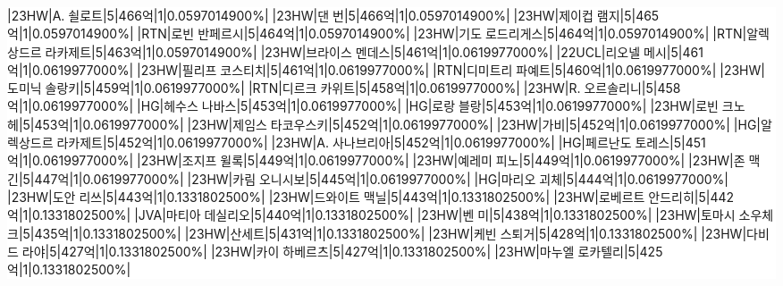 |23HW|A. 쇨로트|5|466억|1|0.0597014900%|
|23HW|댄 번|5|466억|1|0.0597014900%|
|23HW|제이컵 램지|5|465억|1|0.0597014900%|
|RTN|로빈 반페르시|5|464억|1|0.0597014900%|
|23HW|기도 로드리게스|5|464억|1|0.0597014900%|
|RTN|알렉상드르 라카제트|5|463억|1|0.0597014900%|
|23HW|브라이스 멘데스|5|461억|1|0.0619977000%|
|22UCL|리오넬 메시|5|461억|1|0.0619977000%|
|23HW|필리프 코스티치|5|461억|1|0.0619977000%|
|RTN|디미트리 파예트|5|460억|1|0.0619977000%|
|23HW|도미닉 솔랑키|5|459억|1|0.0619977000%|
|RTN|디르크 카위트|5|458억|1|0.0619977000%|
|23HW|R. 오르솔리니|5|458억|1|0.0619977000%|
|HG|헤수스 나바스|5|453억|1|0.0619977000%|
|HG|로랑 블랑|5|453억|1|0.0619977000%|
|23HW|로빈 크노헤|5|453억|1|0.0619977000%|
|23HW|제임스 타코우스키|5|452억|1|0.0619977000%|
|23HW|가비|5|452억|1|0.0619977000%|
|HG|알렉상드르 라카제트|5|452억|1|0.0619977000%|
|23HW|A. 사나브리아|5|452억|1|0.0619977000%|
|HG|페르난도 토레스|5|451억|1|0.0619977000%|
|23HW|조지프 윌록|5|449억|1|0.0619977000%|
|23HW|예레미 피노|5|449억|1|0.0619977000%|
|23HW|존 맥긴|5|447억|1|0.0619977000%|
|23HW|카림 오니시보|5|445억|1|0.0619977000%|
|HG|마리오 괴체|5|444억|1|0.0619977000%|
|23HW|도안 리쓰|5|443억|1|0.1331802500%|
|23HW|드와이트 맥닐|5|443억|1|0.1331802500%|
|23HW|로베르트 안드리히|5|442억|1|0.1331802500%|
|JVA|마티아 데실리오|5|440억|1|0.1331802500%|
|23HW|벤 미|5|438억|1|0.1331802500%|
|23HW|토마시 소우체크|5|435억|1|0.1331802500%|
|23HW|산세트|5|431억|1|0.1331802500%|
|23HW|케빈 스퇴거|5|428억|1|0.1331802500%|
|23HW|다비드 라야|5|427억|1|0.1331802500%|
|23HW|카이 하베르츠|5|427억|1|0.1331802500%|
|23HW|마누엘 로카텔리|5|425억|1|0.1331802500%|